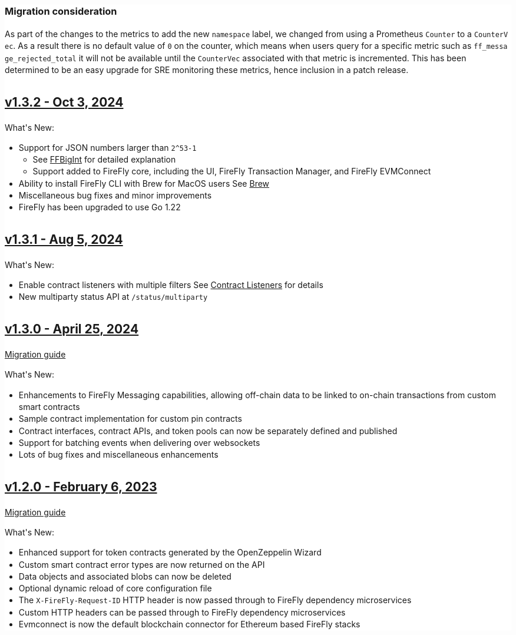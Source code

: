 ### Migration consideration

As part of the changes to the metrics to add the new `namespace` label, we changed from using a Prometheus `Counter` to a `CounterVec`. As a result there is no default value of `0` on the counter, which means when users query for a specific metric such as `ff_message_rejected_total` it will not be available until the `CounterVec` associated with that metric is incremented. This has been determined to be an easy upgrade for SRE monitoring these metrics, hence inclusion in a patch release. 

## [v1.3.2 - Oct 3, 2024](https://github.com/hyperledger/firefly/releases/tag/v1.3.2)

What's New:

- Support for JSON numbers larger than `2^53-1`
   - See [FFBigInt](../reference/types/simpletypes.md#ffbigint) for detailed explanation
   - Support added to FireFly core, including the UI, FireFly Transaction Manager, and FireFly EVMConnect
- Ability to install FireFly CLI with Brew for MacOS users
    See [Brew](../gettingstarted/firefly_cli.md#install-via-homebrew-macOS) 
- Miscellaneous bug fixes and minor improvements
- FireFly has been upgraded to use Go 1.22

## [v1.3.1 - Aug 5, 2024](https://github.com/hyperledger/firefly/releases/tag/v1.3.1)

What's New:

- Enable contract listeners with multiple filters
    See [Contract Listeners](../reference/types/contractlistener.md) for details
- New multiparty status API at `/status/multiparty`

## [v1.3.0 - April 25, 2024](https://github.com/hyperledger/firefly/releases/tag/v1.3.0)

[Migration guide](1.3_migration_guide.md)

What's New:

- Enhancements to FireFly Messaging capabilities, allowing off-chain data to be linked to on-chain transactions from custom smart contracts
- Sample contract implementation for custom pin contracts
- Contract interfaces, contract APIs, and token pools can now be separately defined and published
- Support for batching events when delivering over websockets
- Lots of bug fixes and miscellaneous enhancements

## [v1.2.0 - February 6, 2023](https://github.com/hyperledger/firefly/releases/tag/v1.2.0)

[Migration guide](1.2_migration_guide.md)

What's New:

- Enhanced support for token contracts generated by the OpenZeppelin Wizard
- Custom smart contract error types are now returned on the API
- Data objects and associated blobs can now be deleted
- Optional dynamic reload of core configuration file
- The `X-FireFly-Request-ID` HTTP header is now passed through to FireFly dependency microservices
- Custom HTTP headers can be passed through to FireFly dependency microservices
- Evmconnect is now the default blockchain connector for Ethereum based FireFly stacks
